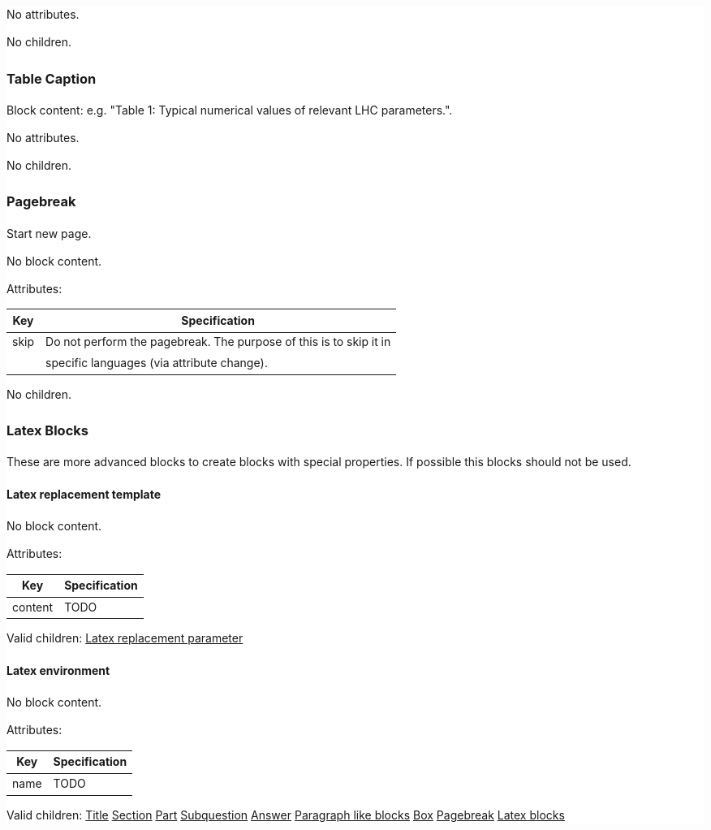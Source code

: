 No attributes.

No children.

### Table Caption

Block content: e.g. "Table 1: Typical numerical values of relevant LHC parameters.".

No attributes.

No children.

### Pagebreak
Start new page.

No block content.

Attributes:

| Key         | Specification                                                      |
| ----------- | ------------------------------------------------------------------ |
| skip        | Do not perform the pagebreak. The purpose of this is to skip it in |
|             | specific languages (via attribute change).                         |

No children.

### Latex Blocks

These are more advanced blocks to create blocks with special properties. If possible this blocks should not be used.

#### Latex replacement template

No block content.

Attributes:

| Key         | Specification                                                      |
| ----------- | ------------------------------------------------------------------ |
| content     | TODO                                                               |

Valid children:
[Latex replacement parameter](admin_exam_editor.md#latex-replacement-parameter)

#### Latex environment

No block content.

Attributes:

| Key         | Specification                                                      |
| ----------- | ------------------------------------------------------------------ |
| name        | TODO                                                               |

Valid children:
[Title](admin_exam_editor.md#title)
[Section](admin_exam_editor.md#section)
[Part](admin_exam_editor.md#part)
[Subquestion](admin_exam_editor.md#subquestion)
[Answer](admin_exam_editor.md#answer)
[Paragraph like blocks](admin_exam_editor.md#paragraph-like-blocks)
[Box](admin_exam_editor.md#box)
[Pagebreak](admin_exam_editor.md#pagebreak)
[Latex blocks](admin_exam_editor.md#latex-blocks)
